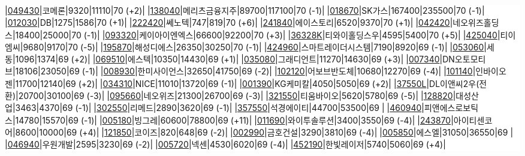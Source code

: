 |[049430](https://finance.daum.net/quotes/A049430)|코메론|9320|11110|70 (+2)|
|[138040](https://finance.daum.net/quotes/A138040)|메리츠금융지주|89700|117100|70 (-1)|
|[018670](https://finance.daum.net/quotes/A018670)|SK가스|167400|235500|70 (-1)|
|[012030](https://finance.daum.net/quotes/A012030)|DB|1275|1586|70 (+1)|
|[222420](https://finance.daum.net/quotes/A222420)|쎄노텍|747|819|70 (+6)|
|[241840](https://finance.daum.net/quotes/A241840)|에이스토리|6520|9370|70 (+1)|
|[042420](https://finance.daum.net/quotes/A042420)|네오위즈홀딩스|18400|25000|70 (-1)|
|[093320](https://finance.daum.net/quotes/A093320)|케이아이엔엑스|66600|92200|70 (+3)|
|[36328K](https://finance.daum.net/quotes/A36328K)|티와이홀딩스우|4595|5400|70 (+5)|
|[425040](https://finance.daum.net/quotes/A425040)|티이엠씨|9680|9170|70 (-5)|
|[195870](https://finance.daum.net/quotes/A195870)|해성디에스|26350|30250|70 (-1)|
|[424960](https://finance.daum.net/quotes/A424960)|스마트레이더시스템|7190|8920|69 (-1)|
|[053060](https://finance.daum.net/quotes/A053060)|세동|1096|1374|69 (+2)|
|[069510](https://finance.daum.net/quotes/A069510)|에스텍|10350|14430|69 (+1)|
|[035080](https://finance.daum.net/quotes/A035080)|그래디언트|11270|14630|69 (+3)|
|[007340](https://finance.daum.net/quotes/A007340)|DN오토모티브|18106|23050|69 (-1)|
|[008930](https://finance.daum.net/quotes/A008930)|한미사이언스|32650|41750|69 (-2)|
|[102120](https://finance.daum.net/quotes/A102120)|어보브반도체|10680|12270|69 (-4)|
|[101140](https://finance.daum.net/quotes/A101140)|인바이오젠|11700|12140|69 (+2)|
|[034310](https://finance.daum.net/quotes/A034310)|NICE|11010|13720|69 (-1)|
|[001390](https://finance.daum.net/quotes/A001390)|KG케미칼|4050|5050|69 (+2)|
|[37550L](https://finance.daum.net/quotes/A37550L)|DL이앤씨2우(전환)|20700|30100|69 (-3)|
|[095660](https://finance.daum.net/quotes/A095660)|네오위즈|21300|26700|69 (-3)|
|[321550](https://finance.daum.net/quotes/A321550)|티움바이오|5620|5780|69 (-5)|
|[128820](https://finance.daum.net/quotes/A128820)|대성산업|3463|4370|69 (-1)|
|[302550](https://finance.daum.net/quotes/A302550)|리메드|2890|3620|69 (-1)|
|[357550](https://finance.daum.net/quotes/A357550)|석경에이티|44700|53500|69 |
|[460940](https://finance.daum.net/quotes/A460940)|피앤에스로보틱스|14780|15570|69 (-1)|
|[005180](https://finance.daum.net/quotes/A005180)|빙그레|60600|78800|69 (+11)|
|[011690](https://finance.daum.net/quotes/A011690)|와이투솔루션|3400|3550|69 (-4)|
|[243870](https://finance.daum.net/quotes/A243870)|아이티센코어|8600|10000|69 (+4)|
|[121850](https://finance.daum.net/quotes/A121850)|코이즈|820|648|69 (-2)|
|[002990](https://finance.daum.net/quotes/A002990)|금호건설|3290|3810|69 (-4)|
|[005850](https://finance.daum.net/quotes/A005850)|에스엘|31050|36550|69 |
|[046940](https://finance.daum.net/quotes/A046940)|우원개발|2595|3230|69 (-2)|
|[005720](https://finance.daum.net/quotes/A005720)|넥센|4530|6020|69 (-4)|
|[452190](https://finance.daum.net/quotes/A452190)|한빛레이저|5740|5060|69 (+4)|